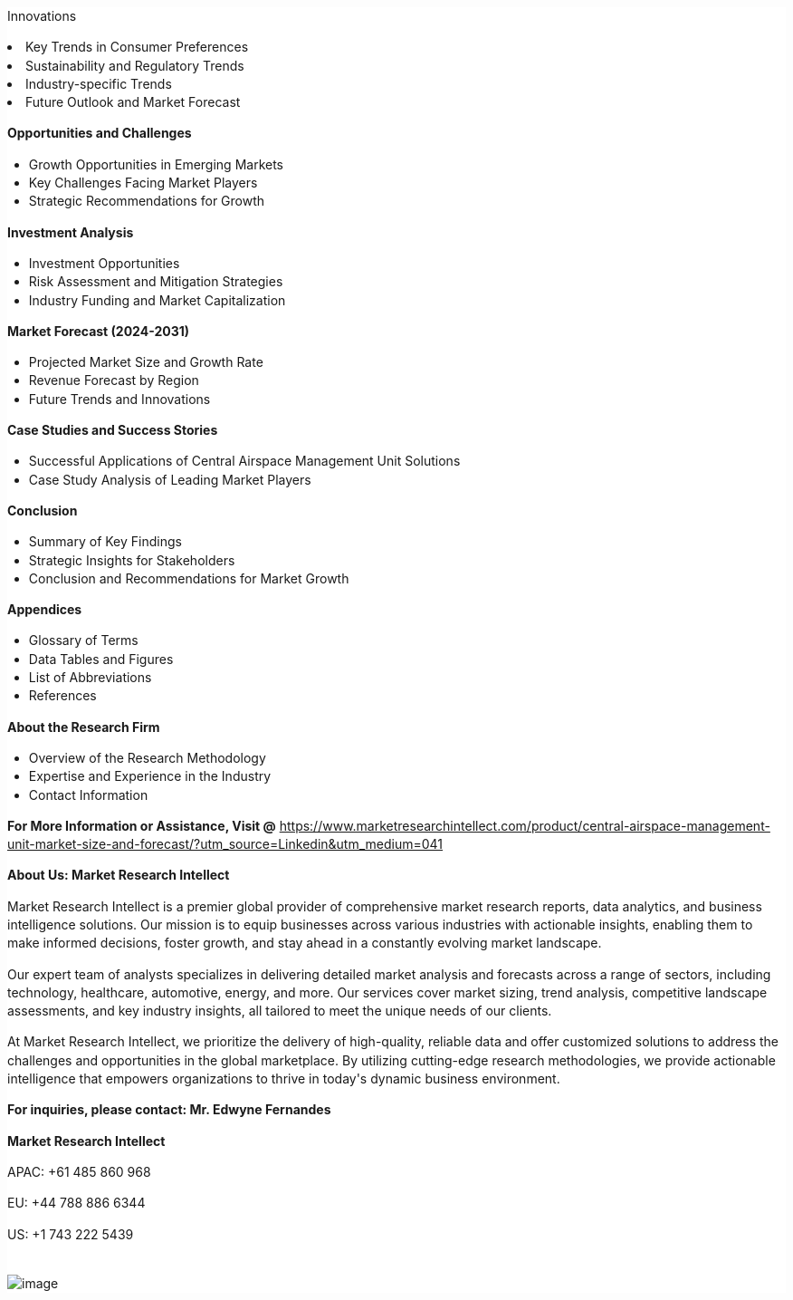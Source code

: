 Innovations</li><li>Key Trends in Consumer Preferences</li><li>Sustainability and Regulatory Trends</li><li>Industry-specific Trends</li><li>Future Outlook and Market Forecast</li></ul><p><strong>Opportunities and Challenges</strong></p><ul><li>Growth Opportunities in Emerging Markets</li><li>Key Challenges Facing Market Players</li><li>Strategic Recommendations for Growth</li></ul><p><strong>Investment Analysis</strong></p><ul><li>Investment Opportunities</li><li>Risk Assessment and Mitigation Strategies</li><li>Industry Funding and Market Capitalization</li></ul><p><strong>Market Forecast (2024-2031)</strong></p><ul><li>Projected Market Size and Growth Rate</li><li>Revenue Forecast by Region</li><li>Future Trends and Innovations</li></ul><p><strong>Case Studies and Success Stories</strong></p><ul><li>Successful Applications of Central Airspace Management Unit Solutions</li><li>Case Study Analysis of Leading Market Players</li></ul><p><strong>Conclusion</strong></p><ul><li>Summary of Key Findings</li><li>Strategic Insights for Stakeholders</li><li>Conclusion and Recommendations for Market Growth</li></ul><p><strong>Appendices</strong></p><ul><li>Glossary of Terms</li><li>Data Tables and Figures</li><li>List of Abbreviations</li><li>References</li></ul><p><strong>About the Research Firm</strong></p><ul><li>Overview of the Research Methodology</li><li>Expertise and Experience in the Industry</li><li>Contact Information</li></ul></div><div class="article-main__content" data-test-id="publishing-text-block"><p><span class="font-[700]"><strong>For More Information or Assistance, Visit @</strong>&nbsp;<a href="https://www.marketresearchintellect.com/product/central-airspace-management-unit-market-size-and-forecast/?utm_source=Linkedin&utm_medium=041">https://www.marketresearchintellect.com/product/central-airspace-management-unit-market-size-and-forecast/?utm_source=Linkedin&utm_medium=041</a></span></p><p><strong>About Us: Market Research Intellect</strong></p><p>Market Research Intellect is a premier global provider of comprehensive market research reports, data analytics, and business intelligence solutions. Our mission is to equip businesses across various industries with actionable insights, enabling them to make informed decisions, foster growth, and stay ahead in a constantly evolving market landscape.</p><p>Our expert team of analysts specializes in delivering detailed market analysis and forecasts across a range of sectors, including technology, healthcare, automotive, energy, and more. Our services cover market sizing, trend analysis, competitive landscape assessments, and key industry insights, all tailored to meet the unique needs of our clients.</p><p>At Market Research Intellect, we prioritize the delivery of high-quality, reliable data and offer customized solutions to address the challenges and opportunities in the global marketplace. By utilizing cutting-edge research methodologies, we provide actionable intelligence that empowers organizations to thrive in today's dynamic business environment.</p><p><strong>For inquiries, please contact: Mr. Edwyne Fernandes</strong></p><p><strong>Market Research Intellect</strong></p><p>APAC: +61 485 860 968</p><p>EU: +44 788 886 6344</p><p>US: +1 743 222 5439</p></div><div class="article-main__content" data-test-id="publishing-text-block">&nbsp;</div>
![image](https://github.com/user-attachments/assets/dd7b79fc-3811-48c3-b52c-6a34874e0114)
